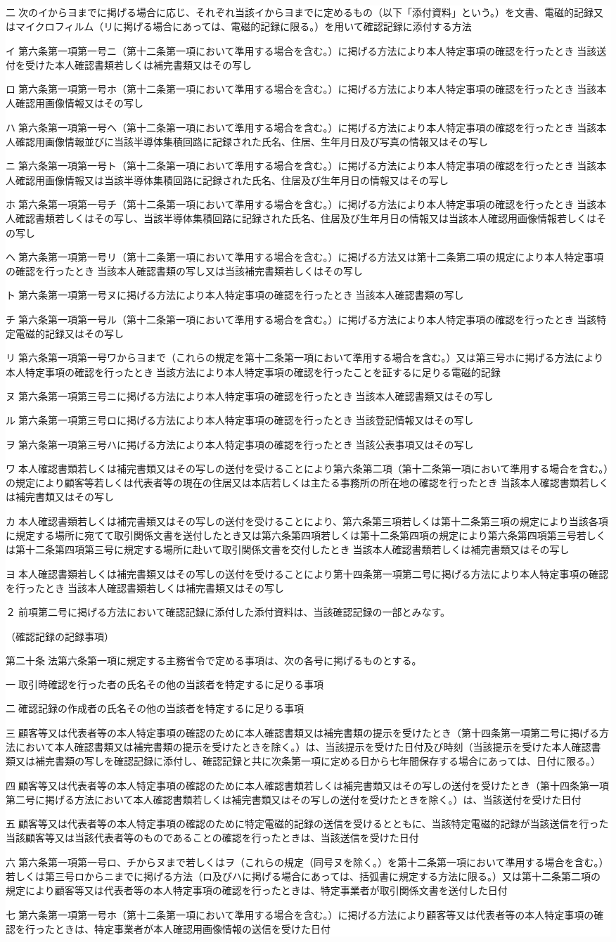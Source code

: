 二 次のイからヨまでに掲げる場合に応じ、それぞれ当該イからヨまでに定めるもの（以下「添付資料」という。）を文書、電磁的記録又はマイクロフィルム（リに掲げる場合にあっては、電磁的記録に限る。）を用いて確認記録に添付する方法

イ 第六条第一項第一号ニ（第十二条第一項において準用する場合を含む。）に掲げる方法により本人特定事項の確認を行ったとき 当該送付を受けた本人確認書類若しくは補完書類又はその写し

ロ 第六条第一項第一号ホ（第十二条第一項において準用する場合を含む。）に掲げる方法により本人特定事項の確認を行ったとき 当該本人確認用画像情報又はその写し

ハ 第六条第一項第一号ヘ（第十二条第一項において準用する場合を含む。）に掲げる方法により本人特定事項の確認を行ったとき 当該本人確認用画像情報並びに当該半導体集積回路に記録された氏名、住居、生年月日及び写真の情報又はその写し

ニ 第六条第一項第一号ト（第十二条第一項において準用する場合を含む。）に掲げる方法により本人特定事項の確認を行ったとき 当該本人確認用画像情報又は当該半導体集積回路に記録された氏名、住居及び生年月日の情報又はその写し

ホ 第六条第一項第一号チ（第十二条第一項において準用する場合を含む。）に掲げる方法により本人特定事項の確認を行ったとき 当該本人確認書類若しくはその写し、当該半導体集積回路に記録された氏名、住居及び生年月日の情報又は当該本人確認用画像情報若しくはその写し

ヘ 第六条第一項第一号リ（第十二条第一項において準用する場合を含む。）に掲げる方法又は第十二条第二項の規定により本人特定事項の確認を行ったとき 当該本人確認書類の写し又は当該補完書類若しくはその写し

ト 第六条第一項第一号ヌに掲げる方法により本人特定事項の確認を行ったとき 当該本人確認書類の写し

チ 第六条第一項第一号ル（第十二条第一項において準用する場合を含む。）に掲げる方法により本人特定事項の確認を行ったとき 当該特定電磁的記録又はその写し

リ 第六条第一項第一号ワからヨまで（これらの規定を第十二条第一項において準用する場合を含む。）又は第三号ホに掲げる方法により本人特定事項の確認を行ったとき 当該方法により本人特定事項の確認を行ったことを証するに足りる電磁的記録

ヌ 第六条第一項第三号ニに掲げる方法により本人特定事項の確認を行ったとき 当該本人確認書類又はその写し

ル 第六条第一項第三号ロに掲げる方法により本人特定事項の確認を行ったとき 当該登記情報又はその写し

ヲ 第六条第一項第三号ハに掲げる方法により本人特定事項の確認を行ったとき 当該公表事項又はその写し

ワ 本人確認書類若しくは補完書類又はその写しの送付を受けることにより第六条第二項（第十二条第一項において準用する場合を含む。）の規定により顧客等若しくは代表者等の現在の住居又は本店若しくは主たる事務所の所在地の確認を行ったとき 当該本人確認書類若しくは補完書類又はその写し

カ 本人確認書類若しくは補完書類又はその写しの送付を受けることにより、第六条第三項若しくは第十二条第三項の規定により当該各項に規定する場所に宛てて取引関係文書を送付したとき又は第六条第四項若しくは第十二条第四項の規定により第六条第四項第三号若しくは第十二条第四項第三号に規定する場所に赴いて取引関係文書を交付したとき 当該本人確認書類若しくは補完書類又はその写し

ヨ 本人確認書類若しくは補完書類又はその写しの送付を受けることにより第十四条第一項第二号に掲げる方法により本人特定事項の確認を行ったとき 当該本人確認書類若しくは補完書類又はその写し

２ 前項第二号に掲げる方法において確認記録に添付した添付資料は、当該確認記録の一部とみなす。

（確認記録の記録事項）

第二十条 法第六条第一項に規定する主務省令で定める事項は、次の各号に掲げるものとする。

一 取引時確認を行った者の氏名その他の当該者を特定するに足りる事項

二 確認記録の作成者の氏名その他の当該者を特定するに足りる事項

三 顧客等又は代表者等の本人特定事項の確認のために本人確認書類又は補完書類の提示を受けたとき（第十四条第一項第二号に掲げる方法において本人確認書類又は補完書類の提示を受けたときを除く。）は、当該提示を受けた日付及び時刻（当該提示を受けた本人確認書類又は補完書類の写しを確認記録に添付し、確認記録と共に次条第一項に定める日から七年間保存する場合にあっては、日付に限る。）

四 顧客等又は代表者等の本人特定事項の確認のために本人確認書類若しくは補完書類又はその写しの送付を受けたとき（第十四条第一項第二号に掲げる方法において本人確認書類若しくは補完書類又はその写しの送付を受けたときを除く。）は、当該送付を受けた日付

五 顧客等又は代表者等の本人特定事項の確認のために特定電磁的記録の送信を受けるとともに、当該特定電磁的記録が当該送信を行った当該顧客等又は当該代表者等のものであることの確認を行ったときは、当該送信を受けた日付

六 第六条第一項第一号ロ、チからヌまで若しくはヲ（これらの規定（同号ヌを除く。）を第十二条第一項において準用する場合を含む。）若しくは第三号ロからニまでに掲げる方法（ロ及びハに掲げる場合にあっては、括弧書に規定する方法に限る。）又は第十二条第二項の規定により顧客等又は代表者等の本人特定事項の確認を行ったときは、特定事業者が取引関係文書を送付した日付

七 第六条第一項第一号ホ（第十二条第一項において準用する場合を含む。）に掲げる方法により顧客等又は代表者等の本人特定事項の確認を行ったときは、特定事業者が本人確認用画像情報の送信を受けた日付
